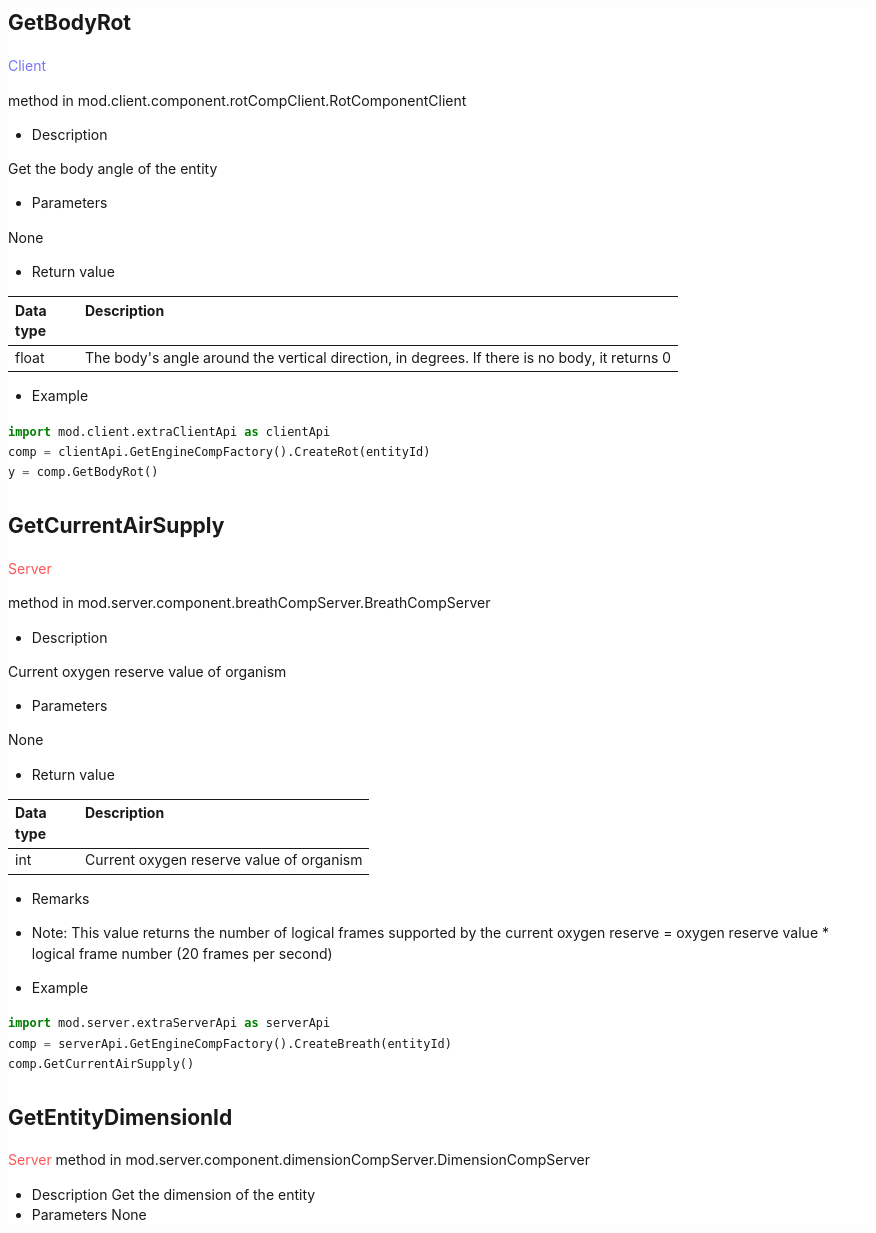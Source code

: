 ## GetBodyRot 

<span style="display:inline;color:#7575f9">Client</span> 

method in mod.client.component.rotCompClient.RotComponentClient 

- Description 

Get the body angle of the entity 

- Parameters 

None 

- Return value 

| <div style="width: 4em">Data type</div> | Description | 
| :--- | :--- | 
| float | The body's angle around the vertical direction, in degrees. If there is no body, it returns 0 | 

- Example 

```python 
import mod.client.extraClientApi as clientApi 
comp = clientApi.GetEngineCompFactory().CreateRot(entityId)
y = comp.GetBodyRot()

``` 

## GetCurrentAirSupply 

<span style="display:inline;color:#ff5555">Server</span> 

method in mod.server.component.breathCompServer.BreathCompServer 

- Description 

Current oxygen reserve value of organism 

- Parameters 

None 

- Return value 

| <div style="width: 4em">Data type</div> | Description | 
| :--- | :--- | 
| int | Current oxygen reserve value of organism | 

- Remarks 
- Note: This value returns the number of logical frames supported by the current oxygen reserve = oxygen reserve value * logical frame number (20 frames per second) 

- Example 

```python 
import mod.server.extraServerApi as serverApi 
comp = serverApi.GetEngineCompFactory().CreateBreath(entityId) 
comp.GetCurrentAirSupply() 
``` 
## GetEntityDimensionId 
<span style="display:inline;color:#ff5555">Server</span> 
method in mod.server.component.dimensionCompServer.DimensionCompServer 
- Description 
Get the dimension of the entity 
- Parameters 
None
